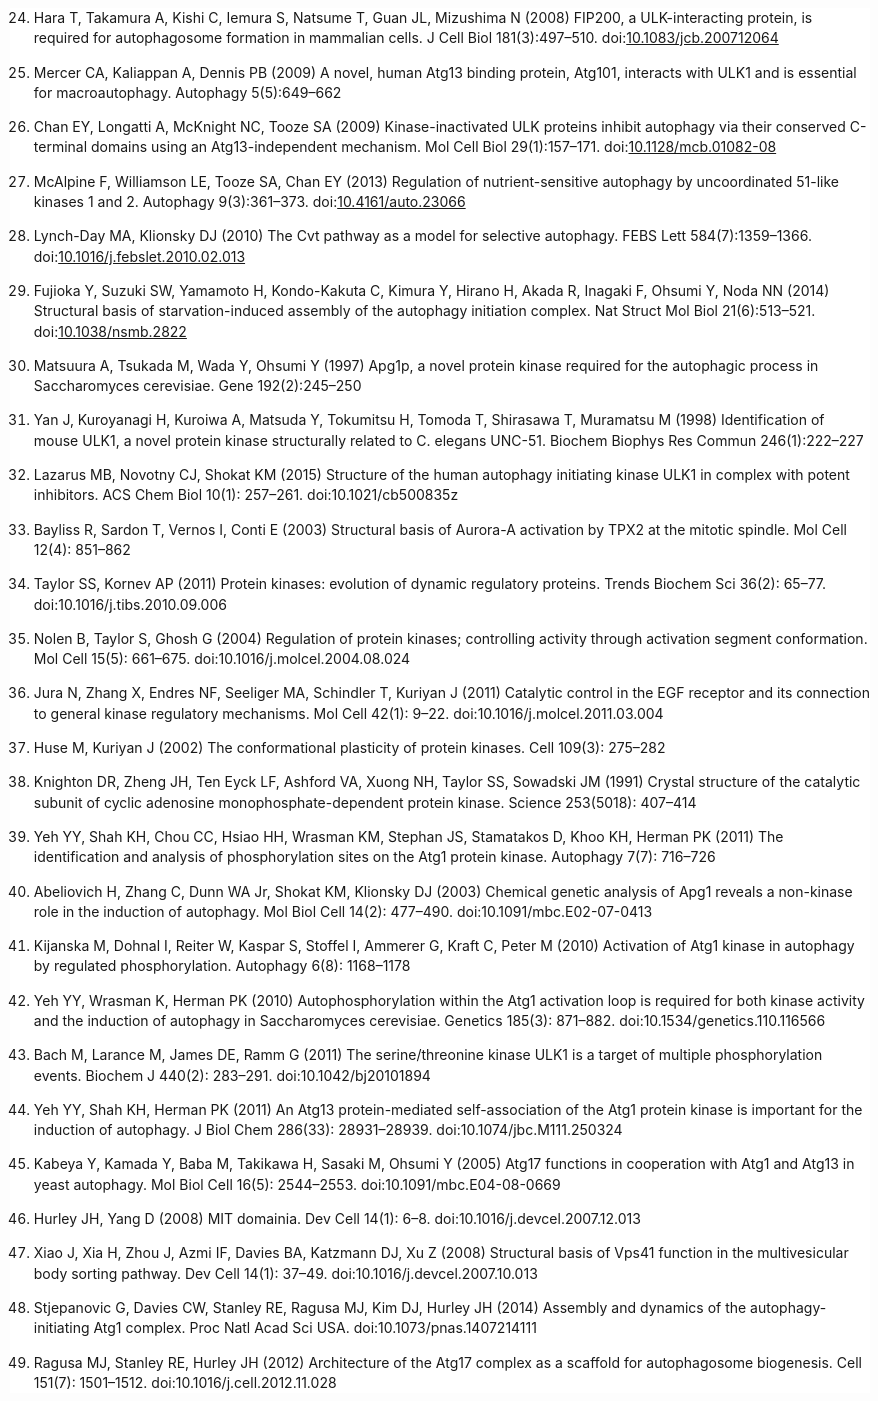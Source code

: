 24. Hara T, Takamura A, Kishi C, Iemura S, Natsume T, Guan JL, Mizushima N (2008) FIP200, a ULK-interacting protein, is required for autophagosome formation in mammalian cells. J Cell Biol 181(3):497–510. doi:[10.1083/jcb.200712064](https://doi.org/10.1083/jcb.200712064)
25. Mercer CA, Kaliappan A, Dennis PB (2009) A novel, human Atg13 binding protein, Atg101, interacts with ULK1 and is essential for macroautophagy. Autophagy 5(5):649–662
26. Chan EY, Longatti A, McKnight NC, Tooze SA (2009) Kinase-inactivated ULK proteins inhibit autophagy via their conserved C-terminal domains using an Atg13-independent mechanism. Mol Cell Biol 29(1):157–171. doi:[10.1128/mcb.01082-08](https://doi.org/10.1128/mcb.01082-08)
27. McAlpine F, Williamson LE, Tooze SA, Chan EY (2013) Regulation of nutrient-sensitive autophagy by uncoordinated 51-like kinases 1 and 2. Autophagy 9(3):361–373. doi:[10.4161/auto.23066](https://doi.org/10.4161/auto.23066)
28. Lynch-Day MA, Klionsky DJ (2010) The Cvt pathway as a model for selective autophagy. FEBS Lett 584(7):1359–1366. doi:[10.1016/j.febslet.2010.02.013](https://doi.org/10.1016/j.febslet.2010.02.013)
29. Fujioka Y, Suzuki SW, Yamamoto H, Kondo-Kakuta C, Kimura Y, Hirano H, Akada R, Inagaki F, Ohsumi Y, Noda NN (2014) Structural basis of starvation-induced assembly of the autophagy initiation complex. Nat Struct Mol Biol 21(6):513–521. doi:[10.1038/nsmb.2822](https://doi.org/10.1038/nsmb.2822)
30. Matsuura A, Tsukada M, Wada Y, Ohsumi Y (1997) Apg1p, a novel protein kinase required for the autophagic process in Saccharomyces cerevisiae. Gene 192(2):245–250
31. Yan J, Kuroyanagi H, Kuroiwa A, Matsuda Y, Tokumitsu H, Tomoda T, Shirasawa T, Muramatsu M (1998) Identification of mouse ULK1, a novel protein kinase structurally related to C. elegans UNC-51. Biochem Biophys Res Commun 246(1):222–227

32. Lazarus MB, Novotny CJ, Shokat KM (2015) Structure of the human autophagy initiating kinase ULK1 in complex with potent inhibitors. ACS Chem Biol 10(1): 257–261. doi:10.1021/cb500835z
33. Bayliss R, Sardon T, Vernos I, Conti E (2003) Structural basis of Aurora-A activation by TPX2 at the mitotic spindle. Mol Cell 12(4): 851–862
34. Taylor SS, Kornev AP (2011) Protein kinases: evolution of dynamic regulatory proteins. Trends Biochem Sci 36(2): 65–77. doi:10.1016/j.tibs.2010.09.006
35. Nolen B, Taylor S, Ghosh G (2004) Regulation of protein kinases; controlling activity through activation segment conformation. Mol Cell 15(5): 661–675. doi:10.1016/j.molcel.2004.08.024
36. Jura N, Zhang X, Endres NF, Seeliger MA, Schindler T, Kuriyan J (2011) Catalytic control in the EGF receptor and its connection to general kinase regulatory mechanisms. Mol Cell 42(1): 9–22. doi:10.1016/j.molcel.2011.03.004
37. Huse M, Kuriyan J (2002) The conformational plasticity of protein kinases. Cell 109(3): 275–282
38. Knighton DR, Zheng JH, Ten Eyck LF, Ashford VA, Xuong NH, Taylor SS, Sowadski JM (1991) Crystal structure of the catalytic subunit of cyclic adenosine monophosphate-dependent protein kinase. Science 253(5018): 407–414
39. Yeh YY, Shah KH, Chou CC, Hsiao HH, Wrasman KM, Stephan JS, Stamatakos D, Khoo KH, Herman PK (2011) The identification and analysis of phosphorylation sites on the Atg1 protein kinase. Autophagy 7(7): 716–726
40. Abeliovich H, Zhang C, Dunn WA Jr, Shokat KM, Klionsky DJ (2003) Chemical genetic analysis of Apg1 reveals a non-kinase role in the induction of autophagy. Mol Biol Cell 14(2): 477–490. doi:10.1091/mbc.E02-07-0413
41. Kijanska M, Dohnal I, Reiter W, Kaspar S, Stoffel I, Ammerer G, Kraft C, Peter M (2010) Activation of Atg1 kinase in autophagy by regulated phosphorylation. Autophagy 6(8): 1168–1178
42. Yeh YY, Wrasman K, Herman PK (2010) Autophosphorylation within the Atg1 activation loop is required for both kinase activity and the induction of autophagy in Saccharomyces cerevisiae. Genetics 185(3): 871–882. doi:10.1534/genetics.110.116566
43. Bach M, Larance M, James DE, Ramm G (2011) The serine/threonine kinase ULK1 is a target of multiple phosphorylation events. Biochem J 440(2): 283–291. doi:10.1042/bj20101894
44. Yeh YY, Shah KH, Herman PK (2011) An Atg13 protein-mediated self-association of the Atg1 protein kinase is important for the induction of autophagy. J Biol Chem 286(33): 28931–28939. doi:10.1074/jbc.M111.250324
45. Kabeya Y, Kamada Y, Baba M, Takikawa H, Sasaki M, Ohsumi Y (2005) Atg17 functions in cooperation with Atg1 and Atg13 in yeast autophagy. Mol Biol Cell 16(5): 2544–2553. doi:10.1091/mbc.E04-08-0669
46. Hurley JH, Yang D (2008) MIT domainia. Dev Cell 14(1): 6–8. doi:10.1016/j.devcel.2007.12.013
47. Xiao J, Xia H, Zhou J, Azmi IF, Davies BA, Katzmann DJ, Xu Z (2008) Structural basis of Vps41 function in the multivesicular body sorting pathway. Dev Cell 14(1): 37–49. doi:10.1016/j.devcel.2007.10.013
48. Stjepanovic G, Davies CW, Stanley RE, Ragusa MJ, Kim DJ, Hurley JH (2014) Assembly and dynamics of the autophagy-initiating Atg1 complex. Proc Natl Acad Sci USA. doi:10.1073/pnas.1407214111
49. Ragusa MJ, Stanley RE, Hurley JH (2012) Architecture of the Atg17 complex as a scaffold for autophagosome biogenesis. Cell 151(7): 1501–1512. doi:10.1016/j.cell.2012.11.028